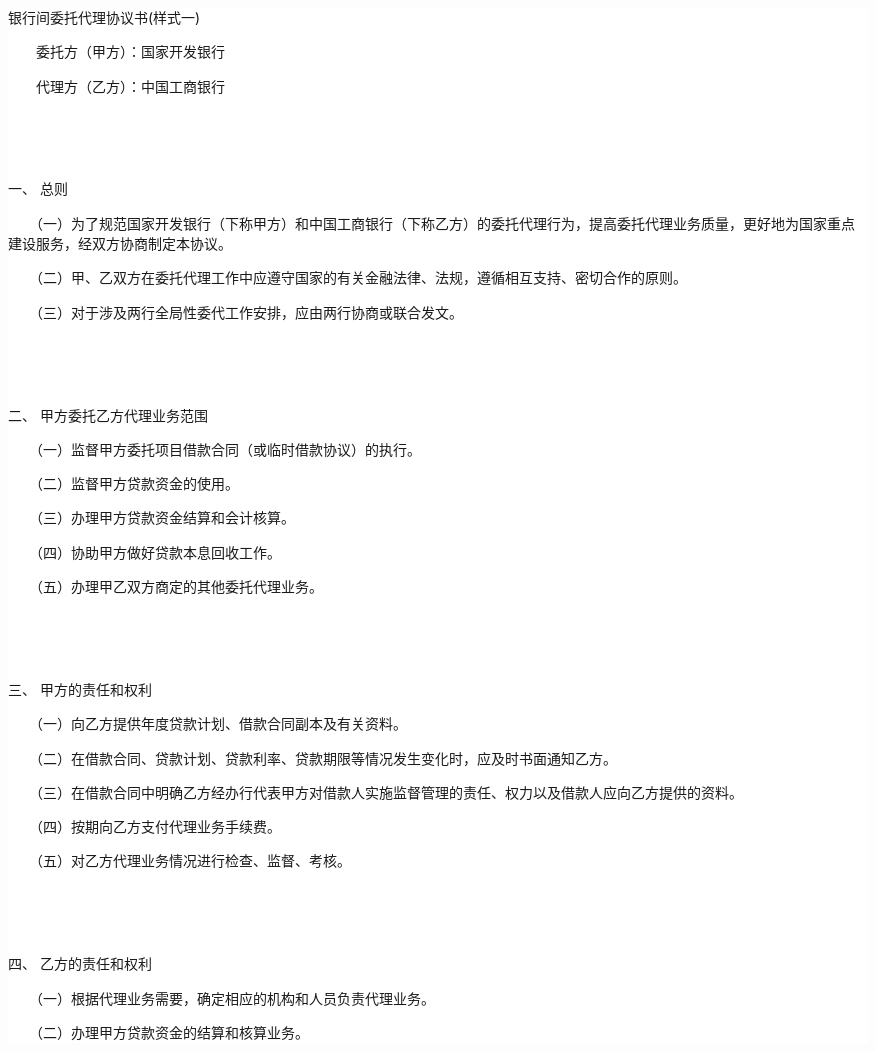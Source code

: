 



银行间委托代理协议书(样式一)



 

　　委托方（甲方）：国家开发银行

　　代理方（乙方）：中国工商银行

　　

　　

一、
总则

　　（一）为了规范国家开发银行（下称甲方）和中国工商银行（下称乙方）的委托代理行为，提高委托代理业务质量，更好地为国家重点建设服务，经双方协商制定本协议。

　　（二）甲、乙双方在委托代理工作中应遵守国家的有关金融法律、法规，遵循相互支持、密切合作的原则。

　　（三）对于涉及两行全局性委代工作安排，应由两行协商或联合发文。

　　

　　

二、
甲方委托乙方代理业务范围

　　（一）监督甲方委托项目借款合同（或临时借款协议）的执行。

　　（二）监督甲方贷款资金的使用。

　　（三）办理甲方贷款资金结算和会计核算。

　　（四）协助甲方做好贷款本息回收工作。

　　（五）办理甲乙双方商定的其他委托代理业务。

　　

　　

三、
甲方的责任和权利

　　（一）向乙方提供年度贷款计划、借款合同副本及有关资料。

　　（二）在借款合同、贷款计划、贷款利率、贷款期限等情况发生变化时，应及时书面通知乙方。

　　（三）在借款合同中明确乙方经办行代表甲方对借款人实施监督管理的责任、权力以及借款人应向乙方提供的资料。

　　（四）按期向乙方支付代理业务手续费。

　　（五）对乙方代理业务情况进行检查、监督、考核。

　　

　　

四、
乙方的责任和权利

　　（一）根据代理业务需要，确定相应的机构和人员负责代理业务。

　　（二）办理甲方贷款资金的结算和核算业务。
